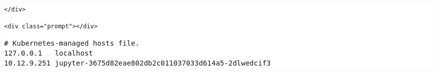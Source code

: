     </div>

</div>
</div>

<div class="output_wrapper">
<div class="output">

<div class="output_area">

    <div class="prompt"></div>

<div class="output_subarea output_stream output_stdout output_text">
<pre># Kubernetes-managed hosts file.
127.0.0.1	localhost
10.12.9.251	jupyter-3675d82eae802db2c011037033d614a5-2dlwedcif3
</pre>
</div>
</div>

</div>
</div>

</div>
